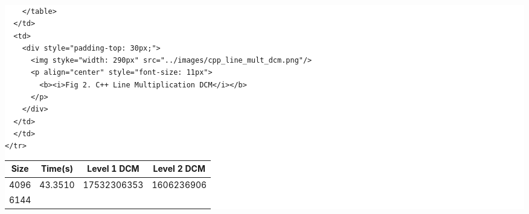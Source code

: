        </table>
      </td>
      <td>
        <div style="padding-top: 30px;">
          <img styke="width: 290px" src="../images/cpp_line_mult_dcm.png"/>
          <p align="center" style="font-size: 11px">
            <b><i>Fig 2. C++ Line Multiplication DCM</i></b>
          </p>
        </div>
      </td>
      </td>
    </tr>
  </tbody>
</table>

<table>
  <thead>
  <tr>
  <th>Size</th>
  <th>Time(s)</th>
  <th>Level 1 DCM</th>
  <th>Level 2 DCM</th>
  </tr>
  </thead>
  <tbody>
  <tr>
  <td>4096</td>
  <td>43.3510</td>
  <td>17532306353</td>
  <td>1606236906</td>
  </tr>
  <tr>
  <td>6144</td>